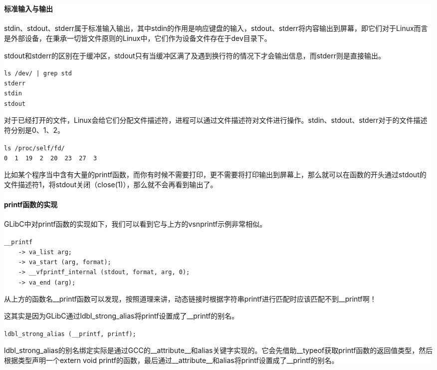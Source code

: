 ####   
#### 标准输入与输出  
  
stdin、stdout、stderr属于标准输入输出，其中stdin的作用是响应键盘的输入，stdout、stderr将内容输出到屏幕，即它们对于Linux而言是外部设备，在秉承一切皆文件原则的Linux中，它们作为设备文件存在于dev目录下。  
  
  
stdout和stderr的区别在于缓冲区，stdout只有当缓冲区满了及遇到换行符的情况下才会输出信息，而stderr则是直接输出。  
  
  
```
ls /dev/ | grep std
stderr
stdin
stdout

```  
  
  
  
对于已经打开的文件，Linux会给它们分配文件描述符，进程可以通过文件描述符对文件进行操作。stdin、stdout、stderr对于的文件描述符分别是0、1、2。  
  
  
```
ls /proc/self/fd/
0  1  19  2  20  23  27  3

```  
  
  
  
比如某个程序当中含有大量的printf函数，而你有时候不需要打印，更不需要将打印输出到屏幕上，那么就可以在函数的开头通过stdout的文件描述符1，将stdout关闭（close(1)），那么就不会再看到输出了。  
  
#### printf函数的实现  
  
GLibC中对printf函数的实现如下，我们可以看到它与上方的vsnprintf示例非常相似。  
  
  
```
__printf
    -> va_list arg;
    -> va_start (arg, format);
    -> __vfprintf_internal (stdout, format, arg, 0);
    -> va_end (arg);

```  
  
  
  
从上方的函数名__printf函数可以发现，按照道理来讲，动态链接时根据字符串printf进行匹配时应该匹配不到__printf啊！  
  
  
这其实是因为GLibC通过ldbl_strong_alias将printf设置成了__printf的别名。  
  
  
```
ldbl_strong_alias (__printf, printf);

```  
  
  
  
ldbl_strong_alias的别名绑定实际是通过GCC的__attribute__和alias关键字实现的。它会先借助__typeof获取printf函数的返回值类型，然后根据类型声明一个extern void printf的函数，最后通过__attribute__和alias将printf设置成了__printf的别名。  
  
